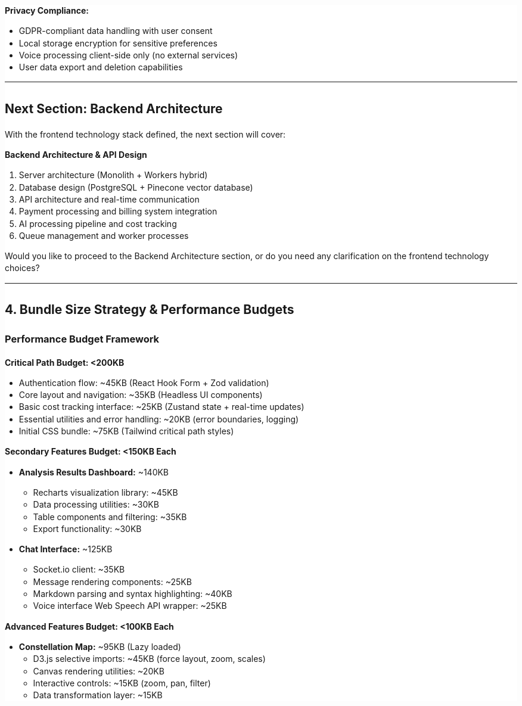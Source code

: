 **Privacy Compliance:**
- GDPR-compliant data handling with user consent
- Local storage encryption for sensitive preferences
- Voice processing client-side only (no external services)
- User data export and deletion capabilities

---

## Next Section: Backend Architecture

With the frontend technology stack defined, the next section will cover:

**Backend Architecture & API Design**
1. Server architecture (Monolith + Workers hybrid)
2. Database design (PostgreSQL + Pinecone vector database)  
3. API architecture and real-time communication
4. Payment processing and billing system integration
5. AI processing pipeline and cost tracking
6. Queue management and worker processes

Would you like to proceed to the Backend Architecture section, or do you need any clarification on the frontend technology choices?

---

## 4. Bundle Size Strategy & Performance Budgets

### Performance Budget Framework

**Critical Path Budget: <200KB**
- Authentication flow: ~45KB (React Hook Form + Zod validation)
- Core layout and navigation: ~35KB (Headless UI components)
- Basic cost tracking interface: ~25KB (Zustand state + real-time updates)
- Essential utilities and error handling: ~20KB (error boundaries, logging)
- Initial CSS bundle: ~75KB (Tailwind critical path styles)

**Secondary Features Budget: <150KB Each**
- **Analysis Results Dashboard:** ~140KB
  - Recharts visualization library: ~45KB
  - Data processing utilities: ~30KB
  - Table components and filtering: ~35KB
  - Export functionality: ~30KB

- **Chat Interface:** ~125KB
  - Socket.io client: ~35KB
  - Message rendering components: ~25KB
  - Markdown parsing and syntax highlighting: ~40KB
  - Voice interface Web Speech API wrapper: ~25KB

**Advanced Features Budget: <100KB Each**
- **Constellation Map:** ~95KB (Lazy loaded)
  - D3.js selective imports: ~45KB (force layout, zoom, scales)
  - Canvas rendering utilities: ~20KB
  - Interactive controls: ~15KB (zoom, pan, filter)
  - Data transformation layer: ~15KB
